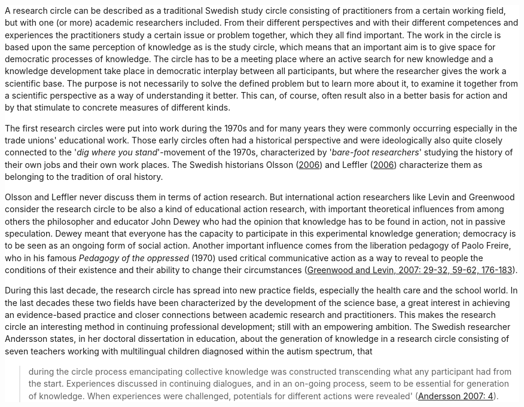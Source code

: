 <p>A research circle can be described as a traditional Swedish study circle consisting of practitioners from a certain working field, but with one (or more)
 academic researchers included. From their different perspectives and with their different competences and experiences the practitioners study a certain
 issue or problem together, which they all find important. The work in the circle is based upon the same perception of knowledge as is the study circle,
 which means that an important aim is to give space for democratic processes of knowledge. The circle has to be a meeting place where an active search for
 new knowledge and a knowledge development take place in democratic interplay between all participants, but where the researcher gives the work a scientific
 base. The purpose is not necessarily to solve the defined problem but to learn more about it, to examine it together from a scientific perspective as a way of
 understanding it better. This can, of course, often result also in a better basis for action and by that stimulate to concrete measures of different
 kinds.</p>

<p>The first research circles were put into work during the 1970s and for many years they were commonly occurring especially in the trade unions' educational
 work. Those early circles often had a historical perspective and were ideologically also quite closely connected to the '<em>dig where you stand</em>'-movement of the
 1970s, characterized by '<em>bare-foot researchers</em>' studying the history of their own jobs and their own work places. The Swedish historians Olsson (<a href="#ols06">2006</a>) and Leffler (<a href="#lef06">2006</a>) characterize them as belonging to the tradition of oral history.</p> 

<p>Olsson and Leffler never discuss them in terms of action research. But international action researchers like Levin and Greenwood
 consider the research circle to be also a kind of educational action research, with important theoretical influences from among others the philosopher and educator
 John Dewey who had the opinion that knowledge has to be found in action, not in passive speculation. Dewey meant that everyone has the capacity to
 participate in this experimental knowledge generation; democracy is to be seen as an ongoing form of social action. Another important influence comes from
 the liberation pedagogy of Paolo Freire, who in his famous <em>Pedagogy of the oppressed</em> (1970) used critical communicative action as a way to reveal
 to people the conditions of their existence and their ability to change their circumstances (<a href="#gre07">Greenwood and Levin, 2007: 29-32, 59-62,
 176-183</a>).</p>

<p>During this last decade, the research circle has spread into new practice fields, especially the health care and the school world. In the last decades  these two fields have been characterized by the development of the science base, a great interest in achieving an evidence-based practice and closer connections between academic research and practitioners. This makes the research circle an interesting method in  continuing professional development; still with an empowering ambition. The Swedish researcher Andersson states, in her doctoral dissertation in education, about the generation of knowledge in a research circle consisting of seven teachers working with multilingual children diagnosed within the autism spectrum, that</p>

<blockquote>during the circle process emancipating collective knowledge was constructed transcending what any participant had from the start. Experiences discussed in continuing dialogues, and in an on-going process, seem to be essential for generation of knowledge. When experiences were challenged, potentials for different actions were revealed' (<a href="#and07">Andersson 2007: 4</a>). </blockquote>
